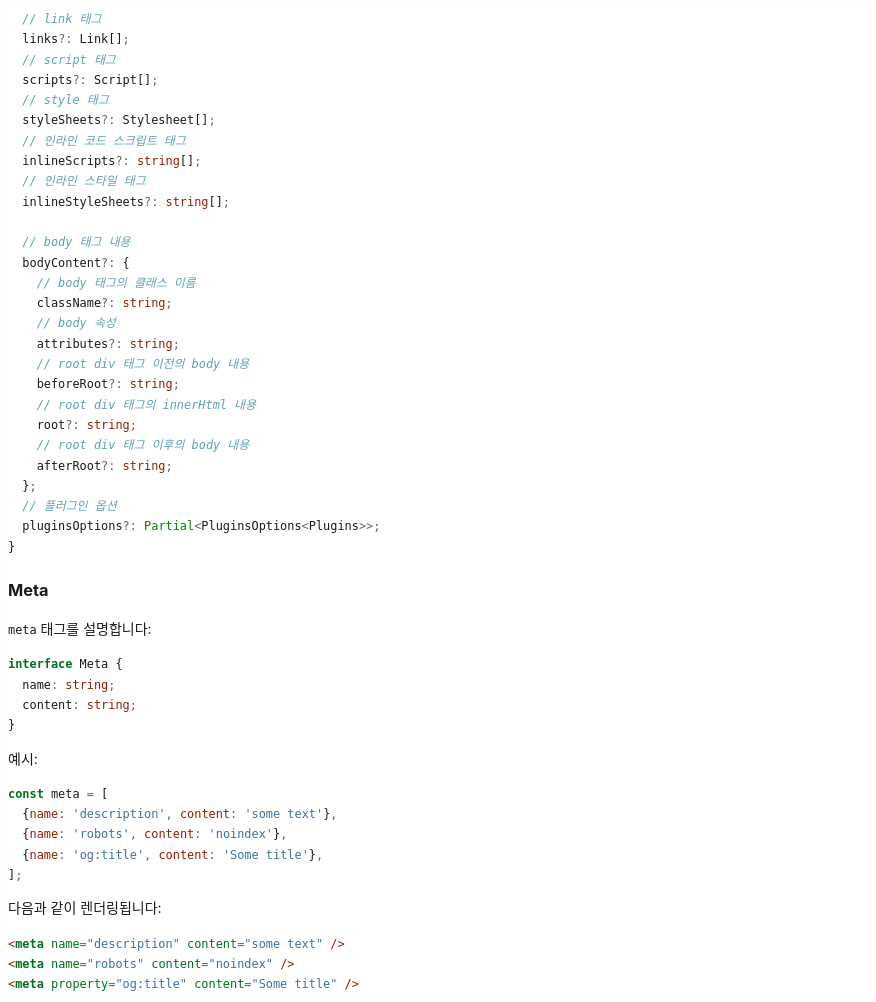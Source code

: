 ```typescript
  // link 태그
  links?: Link[];
  // script 태그
  scripts?: Script[];
  // style 태그
  styleSheets?: Stylesheet[];
  // 인라인 코드 스크립트 태그
  inlineScripts?: string[];
  // 인라인 스타일 태그
  inlineStyleSheets?: string[];

  // body 태그 내용
  bodyContent?: {
    // body 태그의 클래스 이름
    className?: string;
    // body 속성
    attributes?: string;
    // root div 태그 이전의 body 내용
    beforeRoot?: string;
    // root div 태그의 innerHtml 내용
    root?: string;
    // root div 태그 이후의 body 내용
    afterRoot?: string;
  };
  // 플러그인 옵션
  pluginsOptions?: Partial<PluginsOptions<Plugins>>;
}
```

### Meta

`meta` 태그를 설명합니다:

```typescript
interface Meta {
  name: string;
  content: string;
}
```

예시:

```js
const meta = [
  {name: 'description', content: 'some text'},
  {name: 'robots', content: 'noindex'},
  {name: 'og:title', content: 'Some title'},
];
```

다음과 같이 렌더링됩니다:

```html
<meta name="description" content="some text" />
<meta name="robots" content="noindex" />
<meta property="og:title" content="Some title" />
```
